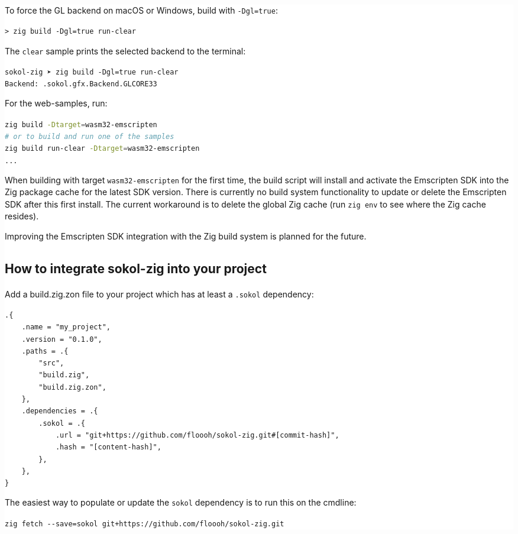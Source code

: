 To force the GL backend on macOS or Windows, build with ```-Dgl=true```:

```
> zig build -Dgl=true run-clear
```

The ```clear``` sample prints the selected backend to the terminal:

```
sokol-zig ➤ zig build -Dgl=true run-clear
Backend: .sokol.gfx.Backend.GLCORE33
```

For the web-samples, run:

```sh
zig build -Dtarget=wasm32-emscripten
# or to build and run one of the samples
zig build run-clear -Dtarget=wasm32-emscripten
...
```

When building with target `wasm32-emscripten` for the first time, the build script will
install and activate the Emscripten SDK into the Zig package cache for the latest SDK
version. There is currently no build system functionality to update or delete the Emscripten SDK
after this first install. The current workaround is to delete the global Zig cache
(run `zig env` to see where the Zig cache resides).

Improving the Emscripten SDK integration with the Zig build system is planned for the future.


## How to integrate sokol-zig into your project

Add a build.zig.zon file to your project which has at least a `.sokol` dependency:

```zig
.{
    .name = "my_project",
    .version = "0.1.0",
    .paths = .{
        "src",
        "build.zig",
        "build.zig.zon",
    },
    .dependencies = .{
        .sokol = .{
            .url = "git+https://github.com/floooh/sokol-zig.git#[commit-hash]",
            .hash = "[content-hash]",
        },
    },
}
```

The easiest way to populate or update the `sokol` dependency is to run this on the cmdline:

```
zig fetch --save=sokol git+https://github.com/floooh/sokol-zig.git
```
